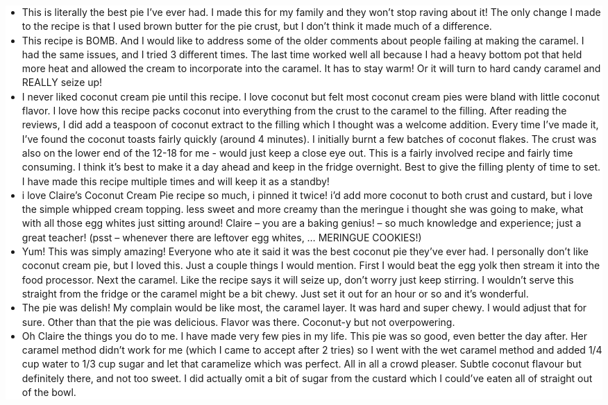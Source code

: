 - This is literally the best pie I’ve ever had. I made this for my
  family and they won’t stop raving about it! The only change I made to
  the recipe is that I used brown butter for the pie crust, but I don’t
  think it made much of a difference.
- This recipe is BOMB. And I would like to address some of the older
  comments about people failing at making the caramel. I had the same
  issues, and I tried 3 different times. The last time worked well all
  because I had a heavy bottom pot that held more heat and allowed the
  cream to incorporate into the caramel. It has to stay warm! Or it will
  turn to hard candy caramel and REALLY seize up!
- I never liked coconut cream pie until this recipe. I love coconut but
  felt most coconut cream pies were bland with little coconut flavor. I
  love how this recipe packs coconut into everything from the crust to
  the caramel to the filling. After reading the reviews, I did add a
  teaspoon of coconut extract to the filling which I thought was a
  welcome addition. Every time I’ve made it, I’ve found the coconut
  toasts fairly quickly (around 4 minutes). I initially burnt a few
  batches of coconut flakes. The crust was also on the lower end of the
  12-18 for me - would just keep a close eye out. This is a fairly
  involved recipe and fairly time consuming. I think it’s best to make
  it a day ahead and keep in the fridge overnight. Best to give the
  filling plenty of time to set. I have made this recipe multiple times
  and will keep it as a standby!
- i love Claire’s Coconut Cream Pie recipe so much, i pinned it twice!
  i’d add more coconut to both crust and custard, but i love the simple
  whipped cream topping. less sweet and more creamy than the meringue i
  thought she was going to make, what with all those egg whites just
  sitting around! Claire – you are a baking genius! – so much knowledge
  and experience; just a great teacher! (psst – whenever there are
  leftover egg whites, … MERINGUE COOKIES!)
- Yum! This was simply amazing! Everyone who ate it said it was the best
  coconut pie they’ve ever had. I personally don’t like coconut cream
  pie, but I loved this. Just a couple things I would mention. First I
  would beat the egg yolk then stream it into the food processor. Next
  the caramel. Like the recipe says it will seize up, don’t worry just
  keep stirring. I wouldn’t serve this straight from the fridge or the
  caramel might be a bit chewy. Just set it out for an hour or so and
  it’s wonderful.
- The pie was delish! My complain would be like most, the caramel layer.
  It was hard and super chewy. I would adjust that for sure. Other than
  that the pie was delicious. Flavor was there. Coconut-y but not
  overpowering.
- Oh Claire the things you do to me. I have made very few pies in my
  life. This pie was so good, even better the day after. Her caramel
  method didn’t work for me (which I came to accept after 2 tries) so I
  went with the wet caramel method and added 1/4 cup water to 1/3 cup
  sugar and let that caramelize which was perfect. All in all a crowd
  pleaser. Subtle coconut flavour but definitely there, and not too
  sweet. I did actually omit a bit of sugar from the custard which I
  could’ve eaten all of straight out of the bowl.
